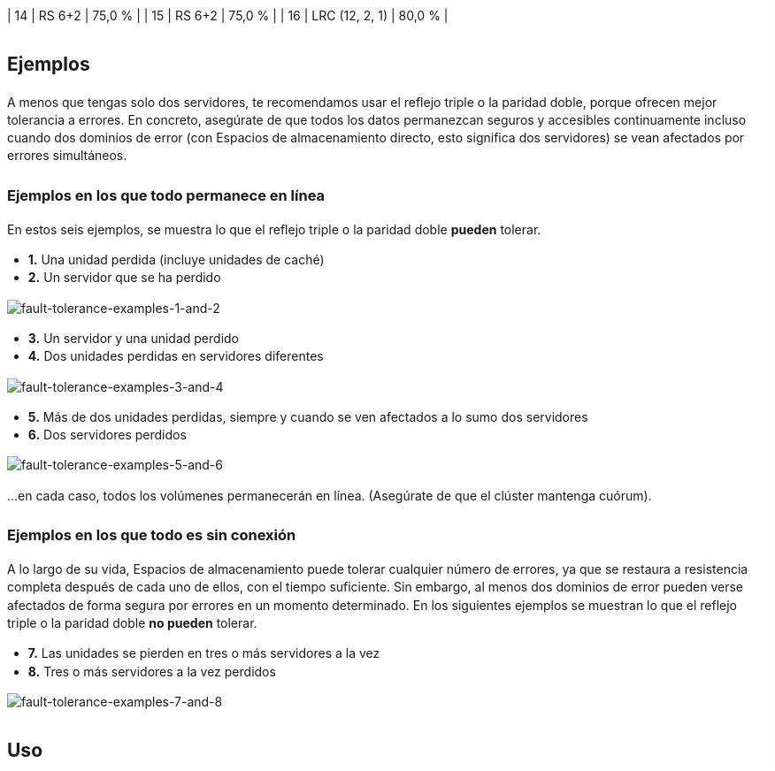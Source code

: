 |    14                 |    RS 6+2           |    75,0 %        |
|    15                 |    RS 6+2           |    75,0 %        |
|    16                 |    LRC (12, 2, 1)   |    80,0 %        |

## <a name="examples"></a>Ejemplos

A menos que tengas solo dos servidores, te recomendamos usar el reflejo triple o la paridad doble, porque ofrecen mejor tolerancia a errores. En concreto, asegúrate de que todos los datos permanezcan seguros y accesibles continuamente incluso cuando dos dominios de error (con Espacios de almacenamiento directo, esto significa dos servidores) se vean afectados por errores simultáneos.

### <a name="examples-where-everything-stays-online"></a>Ejemplos en los que todo permanece en línea

En estos seis ejemplos, se muestra lo que el reflejo triple o la paridad doble **pueden** tolerar.

- **1.**    Una unidad perdida (incluye unidades de caché)
- **2.**    Un servidor que se ha perdido

![fault-tolerance-examples-1-and-2](media/Storage-Spaces-Fault-Tolerance/Fault-Tolerance-Example-12.png)

- **3.**    Un servidor y una unidad perdido
- **4.**    Dos unidades perdidas en servidores diferentes

![fault-tolerance-examples-3-and-4](media/Storage-Spaces-Fault-Tolerance/Fault-Tolerance-Example-34.png)

- **5.**    Más de dos unidades perdidas, siempre y cuando se ven afectados a lo sumo dos servidores
- **6.**    Dos servidores perdidos

![fault-tolerance-examples-5-and-6](media/Storage-Spaces-Fault-Tolerance/Fault-Tolerance-Example-56.png)

...en cada caso, todos los volúmenes permanecerán en línea. (Asegúrate de que el clúster mantenga cuórum).

### <a name="examples-where-everything-goes-offline"></a>Ejemplos en los que todo es sin conexión

A lo largo de su vida, Espacios de almacenamiento puede tolerar cualquier número de errores, ya que se restaura a resistencia completa después de cada uno de ellos, con el tiempo suficiente. Sin embargo, al menos dos dominios de error pueden verse afectados de forma segura por errores en un momento determinado. En los siguientes ejemplos se muestran lo que el reflejo triple o la paridad doble **no pueden** tolerar.

- **7.** Las unidades se pierden en tres o más servidores a la vez
- **8.** Tres o más servidores a la vez perdidos

![fault-tolerance-examples-7-and-8](media/Storage-Spaces-Fault-Tolerance/Fault-Tolerance-Example-78.png)

## <a name="usage"></a>Uso
